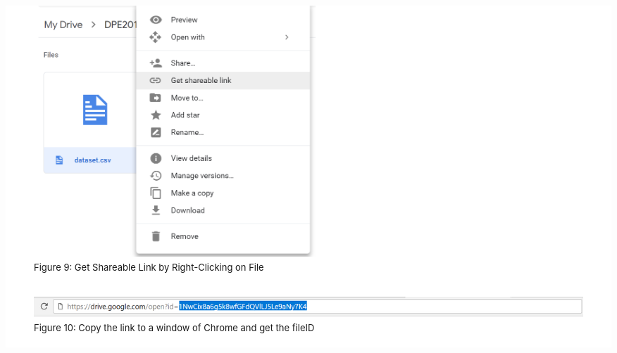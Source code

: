 <figure>
    <img src="https://github.com/cornell-zhang/catalyst2018/blob/master/lab3/figures/9.png" width="400">
    <font size="2">
    <figcaption> Figure 9: Get Shareable Link by Right-Clicking on File <br><br></a> 
    </figcaption>
    </font>
</figure>

<figure>
    <img src="https://github.com/cornell-zhang/catalyst2018/blob/master/lab3/figures/10.png" width="800">
    <font size="2">
    <figcaption> Figure 10: Copy the link to a window of Chrome and get the fileID <br><br></a> 
    </figcaption>
    </font>
</figure>
